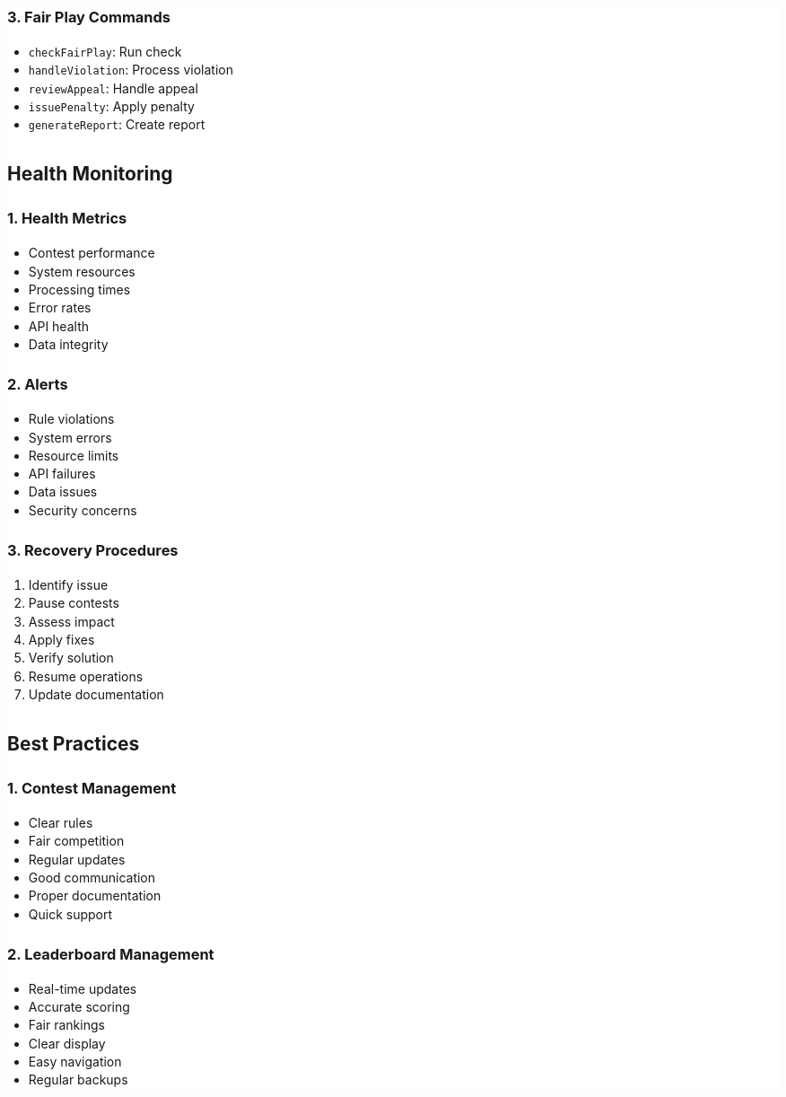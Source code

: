 ### 3. Fair Play Commands
- `checkFairPlay`: Run check
- `handleViolation`: Process violation
- `reviewAppeal`: Handle appeal
- `issuePenalty`: Apply penalty
- `generateReport`: Create report

## Health Monitoring

### 1. Health Metrics
- Contest performance
- System resources
- Processing times
- Error rates
- API health
- Data integrity

### 2. Alerts
- Rule violations
- System errors
- Resource limits
- API failures
- Data issues
- Security concerns

### 3. Recovery Procedures
1. Identify issue
2. Pause contests
3. Assess impact
4. Apply fixes
5. Verify solution
6. Resume operations
7. Update documentation

## Best Practices

### 1. Contest Management
- Clear rules
- Fair competition
- Regular updates
- Good communication
- Proper documentation
- Quick support

### 2. Leaderboard Management
- Real-time updates
- Accurate scoring
- Fair rankings
- Clear display
- Easy navigation
- Regular backups
